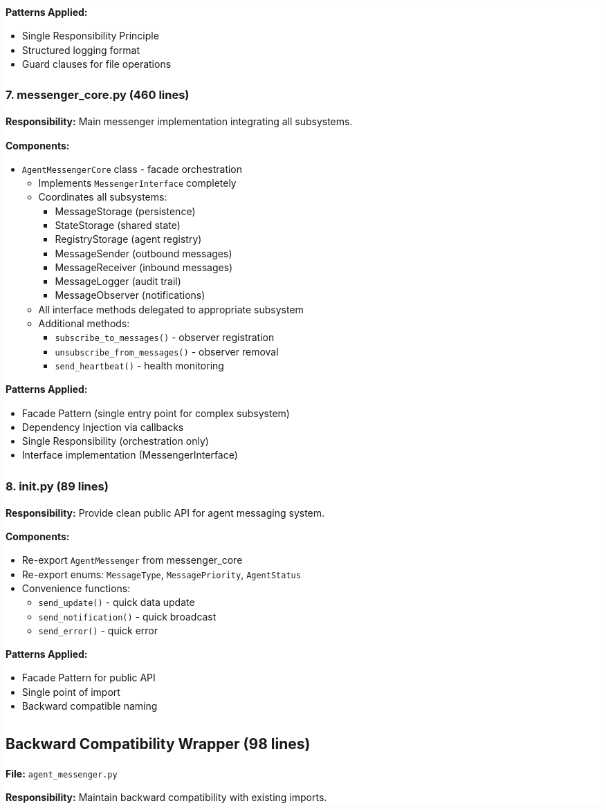 **Patterns Applied:**
- Single Responsibility Principle
- Structured logging format
- Guard clauses for file operations

### 7. messenger_core.py (460 lines)
**Responsibility:** Main messenger implementation integrating all subsystems.

**Components:**
- `AgentMessengerCore` class - facade orchestration
  - Implements `MessengerInterface` completely
  - Coordinates all subsystems:
    - MessageStorage (persistence)
    - StateStorage (shared state)
    - RegistryStorage (agent registry)
    - MessageSender (outbound messages)
    - MessageReceiver (inbound messages)
    - MessageLogger (audit trail)
    - MessageObserver (notifications)
  - All interface methods delegated to appropriate subsystem
  - Additional methods:
    - `subscribe_to_messages()` - observer registration
    - `unsubscribe_from_messages()` - observer removal
    - `send_heartbeat()` - health monitoring

**Patterns Applied:**
- Facade Pattern (single entry point for complex subsystem)
- Dependency Injection via callbacks
- Single Responsibility (orchestration only)
- Interface implementation (MessengerInterface)

### 8. __init__.py (89 lines)
**Responsibility:** Provide clean public API for agent messaging system.

**Components:**
- Re-export `AgentMessenger` from messenger_core
- Re-export enums: `MessageType`, `MessagePriority`, `AgentStatus`
- Convenience functions:
  - `send_update()` - quick data update
  - `send_notification()` - quick broadcast
  - `send_error()` - quick error

**Patterns Applied:**
- Facade Pattern for public API
- Single point of import
- Backward compatible naming

## Backward Compatibility Wrapper (98 lines)

**File:** `agent_messenger.py`

**Responsibility:** Maintain backward compatibility with existing imports.
